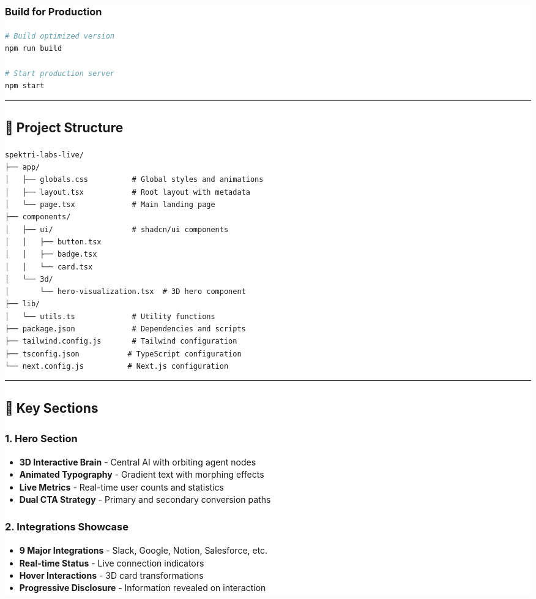 ### Build for Production

```bash
# Build optimized version
npm run build

# Start production server
npm start
```

---

## 📁 Project Structure

```
spektri-labs-live/
├── app/
│   ├── globals.css          # Global styles and animations
│   ├── layout.tsx           # Root layout with metadata
│   └── page.tsx             # Main landing page
├── components/
│   ├── ui/                  # shadcn/ui components
│   │   ├── button.tsx
│   │   ├── badge.tsx
│   │   └── card.tsx
│   └── 3d/
│       └── hero-visualization.tsx  # 3D hero component
├── lib/
│   └── utils.ts             # Utility functions
├── package.json             # Dependencies and scripts
├── tailwind.config.js       # Tailwind configuration
├── tsconfig.json           # TypeScript configuration
└── next.config.js          # Next.js configuration
```

---

## 🎯 Key Sections

### 1. **Hero Section**
- **3D Interactive Brain** - Central AI with orbiting agent nodes
- **Animated Typography** - Gradient text with morphing effects
- **Live Metrics** - Real-time user counts and statistics
- **Dual CTA Strategy** - Primary and secondary conversion paths

### 2. **Integrations Showcase**
- **9 Major Integrations** - Slack, Google, Notion, Salesforce, etc.
- **Real-time Status** - Live connection indicators
- **Hover Interactions** - 3D card transformations
- **Progressive Disclosure** - Information revealed on interaction
